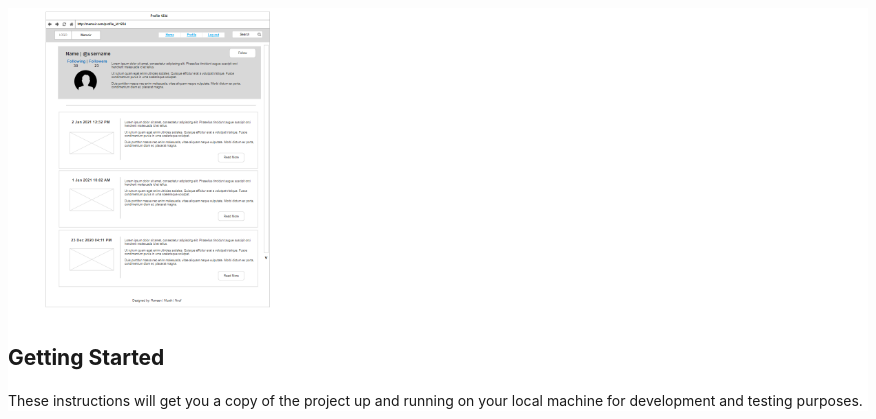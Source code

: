   <img src="/Wireframe/ShowOthersProfile.png" width="300" Height="300"/> 
</p>

## Getting Started

These instructions will get you a copy of the project up and running on your local machine for development and testing purposes.

